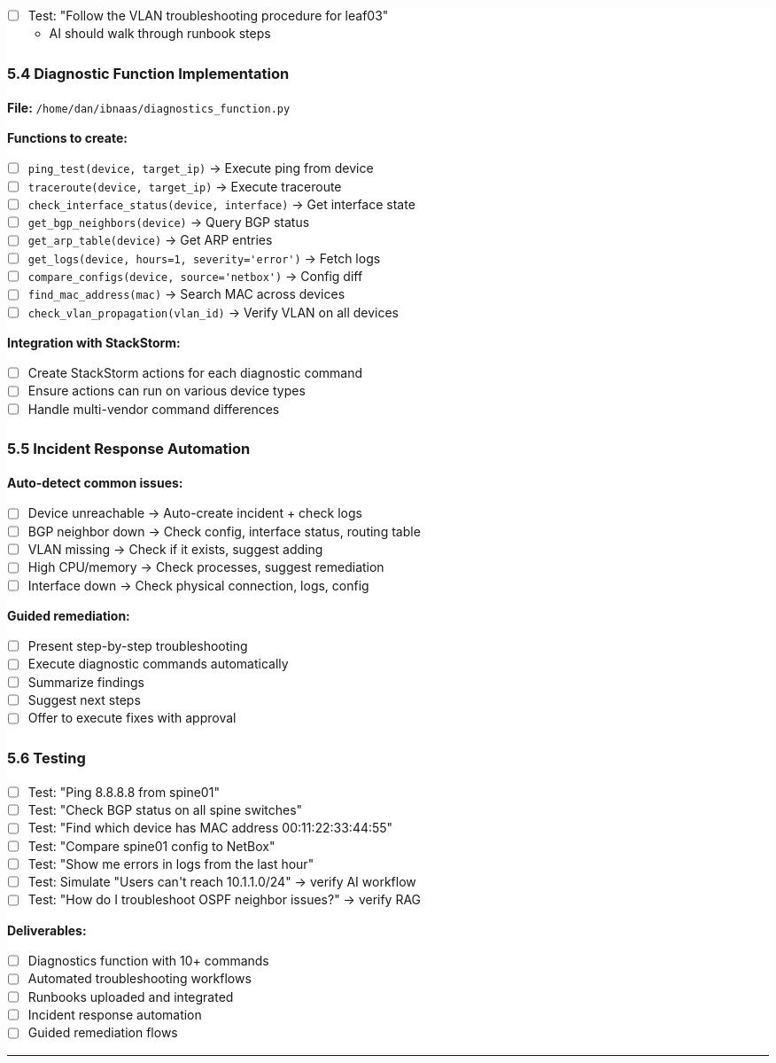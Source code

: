 - [ ] Test: "Follow the VLAN troubleshooting procedure for leaf03"
  - AI should walk through runbook steps

### 5.4 Diagnostic Function Implementation
**File:** `/home/dan/ibnaas/diagnostics_function.py`

**Functions to create:**
- [ ] `ping_test(device, target_ip)` → Execute ping from device
- [ ] `traceroute(device, target_ip)` → Execute traceroute
- [ ] `check_interface_status(device, interface)` → Get interface state
- [ ] `get_bgp_neighbors(device)` → Query BGP status
- [ ] `get_arp_table(device)` → Get ARP entries
- [ ] `get_logs(device, hours=1, severity='error')` → Fetch logs
- [ ] `compare_configs(device, source='netbox')` → Config diff
- [ ] `find_mac_address(mac)` → Search MAC across devices
- [ ] `check_vlan_propagation(vlan_id)` → Verify VLAN on all devices

**Integration with StackStorm:**
- [ ] Create StackStorm actions for each diagnostic command
- [ ] Ensure actions can run on various device types
- [ ] Handle multi-vendor command differences

### 5.5 Incident Response Automation

**Auto-detect common issues:**
- [ ] Device unreachable → Auto-create incident + check logs
- [ ] BGP neighbor down → Check config, interface status, routing table
- [ ] VLAN missing → Check if it exists, suggest adding
- [ ] High CPU/memory → Check processes, suggest remediation
- [ ] Interface down → Check physical connection, logs, config

**Guided remediation:**
- [ ] Present step-by-step troubleshooting
- [ ] Execute diagnostic commands automatically
- [ ] Summarize findings
- [ ] Suggest next steps
- [ ] Offer to execute fixes with approval

### 5.6 Testing
- [ ] Test: "Ping 8.8.8.8 from spine01"
- [ ] Test: "Check BGP status on all spine switches"
- [ ] Test: "Find which device has MAC address 00:11:22:33:44:55"
- [ ] Test: "Compare spine01 config to NetBox"
- [ ] Test: "Show me errors in logs from the last hour"
- [ ] Test: Simulate "Users can't reach 10.1.1.0/24" → verify AI workflow
- [ ] Test: "How do I troubleshoot OSPF neighbor issues?" → verify RAG

**Deliverables:**
- [ ] Diagnostics function with 10+ commands
- [ ] Automated troubleshooting workflows
- [ ] Runbooks uploaded and integrated
- [ ] Incident response automation
- [ ] Guided remediation flows

---